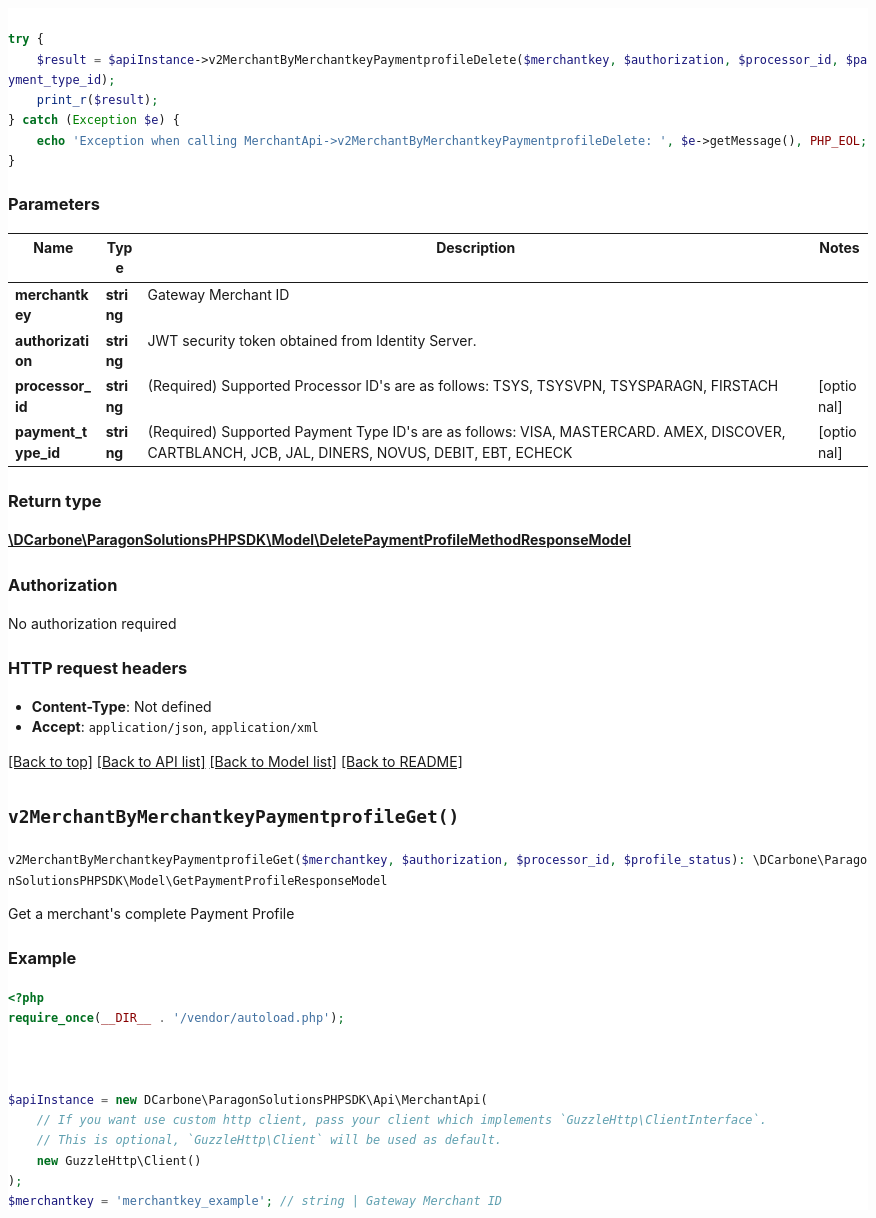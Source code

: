 ```php

try {
    $result = $apiInstance->v2MerchantByMerchantkeyPaymentprofileDelete($merchantkey, $authorization, $processor_id, $payment_type_id);
    print_r($result);
} catch (Exception $e) {
    echo 'Exception when calling MerchantApi->v2MerchantByMerchantkeyPaymentprofileDelete: ', $e->getMessage(), PHP_EOL;
}
```

### Parameters

Name | Type | Description  | Notes
------------- | ------------- | ------------- | -------------
 **merchantkey** | **string**| Gateway Merchant ID |
 **authorization** | **string**| JWT security token obtained from Identity Server. |
 **processor_id** | **string**| (Required) Supported Processor ID&#39;s are as follows: TSYS, TSYSVPN, TSYSPARAGN, FIRSTACH | [optional]
 **payment_type_id** | **string**| (Required) Supported Payment Type ID&#39;s are as follows: VISA, MASTERCARD. AMEX, DISCOVER, CARTBLANCH, JCB, JAL, DINERS, NOVUS, DEBIT, EBT, ECHECK | [optional]

### Return type

[**\DCarbone\ParagonSolutionsPHPSDK\Model\DeletePaymentProfileMethodResponseModel**](../Model/DeletePaymentProfileMethodResponseModel.md)

### Authorization

No authorization required

### HTTP request headers

- **Content-Type**: Not defined
- **Accept**: `application/json`, `application/xml`

[[Back to top]](#) [[Back to API list]](../../README.md#endpoints)
[[Back to Model list]](../../README.md#models)
[[Back to README]](../../README.md)

## `v2MerchantByMerchantkeyPaymentprofileGet()`

```php
v2MerchantByMerchantkeyPaymentprofileGet($merchantkey, $authorization, $processor_id, $profile_status): \DCarbone\ParagonSolutionsPHPSDK\Model\GetPaymentProfileResponseModel
```

Get a merchant's complete Payment Profile

### Example

```php
<?php
require_once(__DIR__ . '/vendor/autoload.php');



$apiInstance = new DCarbone\ParagonSolutionsPHPSDK\Api\MerchantApi(
    // If you want use custom http client, pass your client which implements `GuzzleHttp\ClientInterface`.
    // This is optional, `GuzzleHttp\Client` will be used as default.
    new GuzzleHttp\Client()
);
$merchantkey = 'merchantkey_example'; // string | Gateway Merchant ID
```